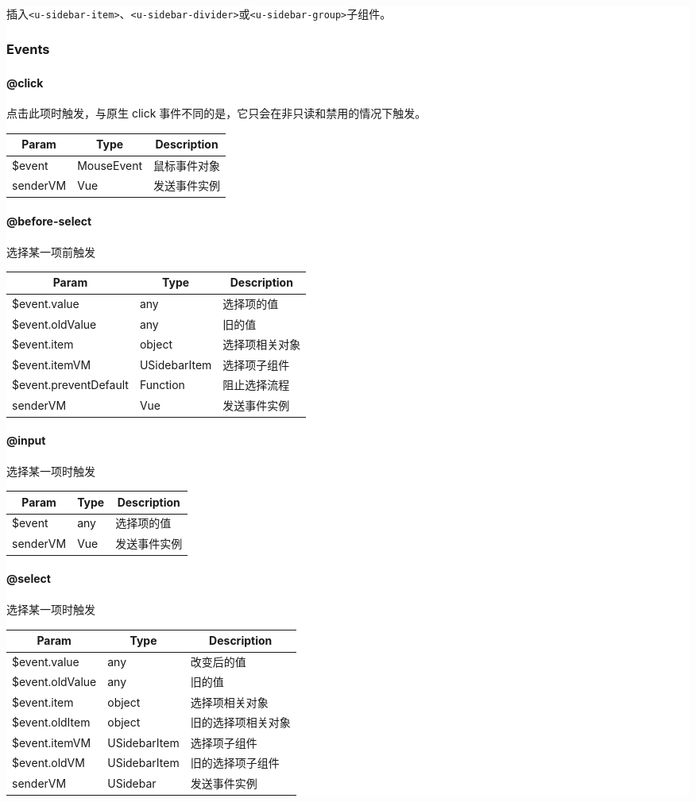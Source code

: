 插入`<u-sidebar-item>`、`<u-sidebar-divider>`或`<u-sidebar-group>`子组件。

### Events

#### @click

点击此项时触发，与原生 click 事件不同的是，它只会在非只读和禁用的情况下触发。

| Param | Type | Description |
| ----- | ---- | ----------- |
| $event | MouseEvent | 鼠标事件对象 |
| senderVM | Vue | 发送事件实例 |

#### @before-select

选择某一项前触发

| Param | Type | Description |
| ----- | ---- | ----------- |
| $event.value | any | 选择项的值 |
| $event.oldValue | any | 旧的值 |
| $event.item | object | 选择项相关对象 |
| $event.itemVM | USidebarItem | 选择项子组件 |
| $event.preventDefault | Function | 阻止选择流程 |
| senderVM | Vue | 发送事件实例 |

#### @input

选择某一项时触发

| Param | Type | Description |
| ----- | ---- | ----------- |
| $event | any | 选择项的值 |
| senderVM | Vue | 发送事件实例 |

#### @select

选择某一项时触发

| Param | Type | Description |
| ----- | ---- | ----------- |
| $event.value | any | 改变后的值 |
| $event.oldValue | any | 旧的值 |
| $event.item | object | 选择项相关对象 |
| $event.oldItem | object | 旧的选择项相关对象 |
| $event.itemVM | USidebarItem | 选择项子组件 |
| $event.oldVM | USidebarItem | 旧的选择项子组件 |
| senderVM | USidebar | 发送事件实例 |
